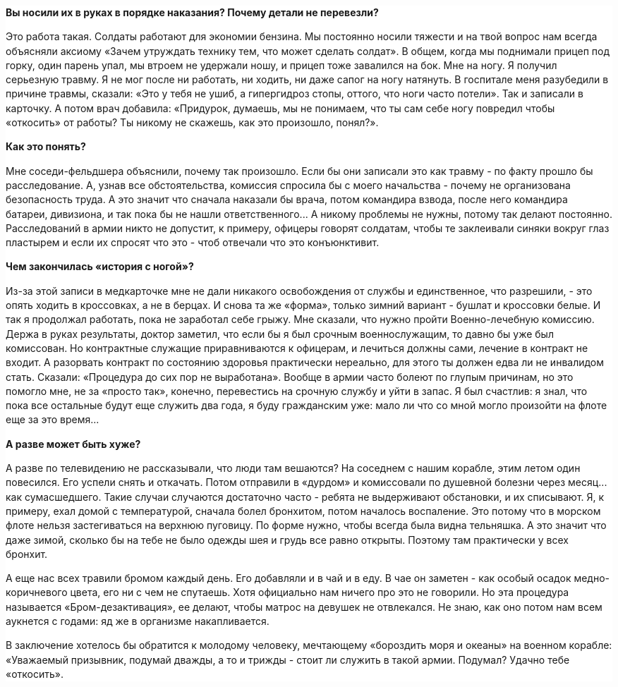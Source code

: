 **Вы носили их в руках в порядке наказания? Почему детали не перевезли?**

Это работа такая. Солдаты работают для экономии бензина. Мы постоянно носили тяжести и на твой вопрос нам всегда объясняли аксиому «Зачем утруждать технику тем, что может сделать солдат». В общем, когда мы поднимали прицеп под горку, один парень упал, мы втроем не удержали ношу, и прицеп тоже завалился на бок. Мне на ногу. Я получил серьезную травму. Я не мог после ни работать, ни ходить, ни даже сапог на ногу натянуть. В госпитале меня разубедили в причине травмы, сказали: «Это у тебя не ушиб, а гипергидроз стопы, оттого, что ноги часто потели». Так и записали в карточку. А потом врач добавила: «Придурок, думаешь, мы не понимаем, что ты сам себе ногу повредил чтобы «откосить» от работы? Ты никому не скажешь, как это произошло, понял?».

**Как это понять?**

Мне соседи-фельдшера объяснили, почему так произошло. Если бы они записали это как травму - по факту прошло бы расследование. А, узнав все обстоятельства, комиссия спросила бы с моего начальства - почему не организована безопасность труда. А это значит что сначала наказали бы врача, потом командира взвода, после него командира батареи, дивизиона, и так пока бы не нашли ответственного... А никому проблемы не нужны, потому так делают постоянно. Расследований в армии никто не допустит, к примеру, офицеры говорят солдатам, чтобы те заклеивали синяки вокруг глаз пластырем и если их спросят что это - чтоб отвечали что это конъюнктивит.

**Чем закончилась «история с ногой»?**

Из-за этой записи в медкарточке мне не дали никакого освобождения от службы и единственное, что разрешили, - это опять ходить в кроссовках, а не в берцах. И снова та же «форма», только зимний вариант - бушлат и кроссовки белые. И так я продолжал работать, пока не заработал себе грыжу. Мне сказали, что нужно пройти Военно-лечебную комиссию. Держа в руках результаты, доктор заметил, что если бы я был срочным военнослужащим, то давно бы уже был комиссован. Но контрактные служащие приравниваются к офицерам, и лечиться должны сами, лечение в контракт не входит. А разорвать контракт по состоянию здоровья практически нереально, для этого ты должен едва ли не инвалидом стать. Сказали: «Процедура до сих пор не выработана». Вообще в армии часто болеют по глупым причинам, но это помогло мне, не за «просто так», конечно, перевестись на срочную службу и уйти в запас. Я был счастлив: я знал, что пока все остальные будут еще служить два года, я буду гражданским уже: мало ли что со мной могло произойти на флоте еще за это время...

**А разве может быть хуже?**

А разве по телевидению не рассказывали, что люди там вешаются? На соседнем с нашим корабле, этим летом один повесился. Его успели снять и откачать. Потом отправили в «дурдом» и комиссовали по душевной болезни через месяц... как сумасшедшего. Такие случаи случаются достаточно часто - ребята не выдерживают обстановки, и их списывают. Я, к примеру, ехал домой с температурой, сначала болел бронхитом, потом началось воспаление. Это потому что в морском флоте нельзя застегиваться на верхнюю пуговицу. По форме нужно, чтобы всегда была видна тельняшка. А это значит что даже зимой, сколько бы на тебе не было одежды шея и грудь все равно открыты. Поэтому там практически у всех бронхит.

А еще нас всех травили бромом каждый день. Его добавляли и в чай и в еду. В чае он заметен - как особый осадок медно-коричневого цвета, его ни с чем не спутаешь. Хотя официально нам ничего про это не говорили. Но эта процедура называется «Бром-дезактивация», ее делают, чтобы матрос на девушек не отвлекался. Не знаю, как оно потом нам всем аукнется с годами: яд же в организме накапливается.

В заключение хотелось бы обратится к молодому человеку, мечтающему «бороздить моря и океаны» на военном корабле: «Уважаемый призывник, подумай дважды, а то и трижды - стоит ли служить в такой армии. Подумал? Удачно тебе «откосить».